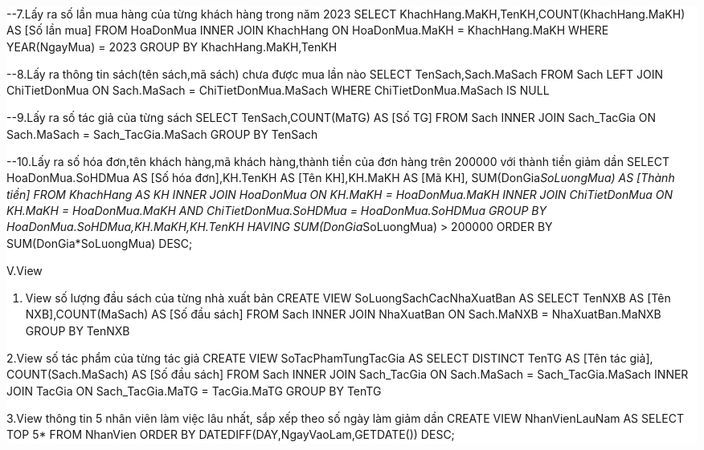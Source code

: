 --7.Lấy ra số lần mua hàng của từng khách hàng trong năm 2023
	SELECT KhachHang.MaKH,TenKH,COUNT(KhachHang.MaKH) AS [Số lần mua]
	FROM HoaDonMua
	INNER JOIN KhachHang ON HoaDonMua.MaKH = KhachHang.MaKH
	WHERE YEAR(NgayMua) = 2023
	GROUP BY KhachHang.MaKH,TenKH
 

--8.Lấy ra thông tin sách(tên sách,mã sách) chưa được mua lần nào
	SELECT TenSach,Sach.MaSach
	FROM Sach
	LEFT JOIN ChiTietDonMua ON Sach.MaSach = ChiTietDonMua.MaSach
	WHERE ChiTietDonMua.MaSach IS NULL

 

--9.Lấy ra số tác giả của từng sách
	SELECT TenSach,COUNT(MaTG) AS [Số TG]
	FROM Sach
	INNER JOIN Sach_TacGia ON Sach.MaSach = Sach_TacGia.MaSach
	GROUP BY TenSach
 


--10.Lấy ra số hóa đơn,tên khách hàng,mã khách hàng,thành tiền của đơn hàng trên 200000 với thành tiền giảm dần
	SELECT HoaDonMua.SoHDMua AS [Số hóa đơn],KH.TenKH AS [Tên KH],KH.MaKH AS [Mã KH], SUM(DonGia*SoLuongMua) AS [Thành tiền]
	FROM KhachHang AS KH
	INNER JOIN HoaDonMua ON KH.MaKH = HoaDonMua.MaKH
	INNER JOIN ChiTietDonMua ON KH.MaKH = HoaDonMua.MaKH AND ChiTietDonMua.SoHDMua = HoaDonMua.SoHDMua
	GROUP BY HoaDonMua.SoHDMua,KH.MaKH,KH.TenKH
	HAVING SUM(DonGia*SoLuongMua) > 200000
	ORDER BY SUM(DonGia*SoLuongMua) DESC;

 


V.View
1. View số lượng đầu sách của từng nhà xuất bản
CREATE VIEW SoLuongSachCacNhaXuatBan
AS
	SELECT TenNXB AS [Tên NXB],COUNT(MaSach) AS [Số đầu sách]
	FROM Sach
	INNER JOIN NhaXuatBan ON Sach.MaNXB = NhaXuatBan.MaNXB
	GROUP BY TenNXB
 
2.View số tác phẩm của từng tác giả
CREATE VIEW SoTacPhamTungTacGia
AS
	SELECT DISTINCT TenTG AS [Tên tác giả], COUNT(Sach.MaSach) AS [Số đầu sách]
	FROM Sach
	INNER JOIN Sach_TacGia ON Sach.MaSach = Sach_TacGia.MaSach
	INNER JOIN TacGia ON Sach_TacGia.MaTG = TacGia.MaTG
	GROUP BY TenTG
 
3.View thông tin 5 nhân viên làm việc lâu nhất, sắp xếp theo số ngày làm giảm dần
CREATE VIEW NhanVienLauNam
AS
	SELECT TOP 5*
	FROM NhanVien
	ORDER BY DATEDIFF(DAY,NgayVaoLam,GETDATE()) DESC;
 